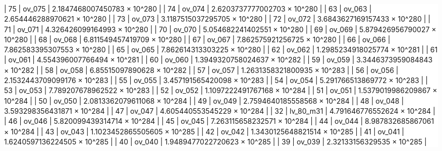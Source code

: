 | 75 | ov_075 | 2.1847468007450783 × 10^280 |
| 74 | ov_074 | 2.6203737777002703 × 10^280 |
| 63 | ov_063 | 2.654446288970621 × 10^280 |
| 73 | ov_073 | 3.1187515037295705 × 10^280 |
| 72 | ov_072 | 3.6843627169157433 × 10^280 |
| 71 | ov_071 | 4.326426099164993 × 10^280 |
| 70 | ov_070 | 5.054682241402551 × 10^280 |
| 69 | ov_069 | 5.879426956790027 × 10^280 |
| 68 | ov_068 | 6.811549457419709 × 10^280 |
| 67 | ov_067 | 7.862575921256725 × 10^280 |
| 66 | ov_066 | 7.862583395307553 × 10^280 |
| 65 | ov_065 | 7.862614313303225 × 10^280 |
| 62 | ov_062 | 1.2985234918025774 × 10^281 |
| 61 | ov_061 | 4.554396007766494 × 10^281 |
| 60 | ov_060 | 1.3949320758024637 × 10^282 |
| 59 | ov_059 | 3.3446373959084843 × 10^282 |
| 58 | ov_058 | 6.85515097890628 × 10^282 |
| 57 | ov_057 | 1.2631358321800935 × 10^283 |
| 56 | ov_056 | 2.1532443709099176 × 10^283 |
| 55 | ov_055 | 3.457191565420098 × 10^283 |
| 54 | ov_054 | 5.291766513869772 × 10^283 |
| 53 | ov_053 | 7.789207678962522 × 10^283 |
| 52 | ov_052 | 1.1097222491767168 × 10^284 |
| 51 | ov_051 | 1.5379019986209867 × 10^284 |
| 50 | ov_050 | 2.0813362079611068 × 10^284 |
| 49 | ov_049 | 2.7594640185558568 × 10^284 |
| 48 | ov_048 | 3.593298356431871 × 10^284 |
| 47 | ov_047 | 4.605440553545229 × 10^284 |
| 32 | lv_80_m31 | 4.791646776552624 × 10^284 |
| 46 | ov_046 | 5.820099439314714 × 10^284 |
| 45 | ov_045 | 7.263115658232571 × 10^284 |
| 44 | ov_044 | 8.987832685867061 × 10^284 |
| 43 | ov_043 | 1.1023452865505605 × 10^285 |
| 42 | ov_042 | 1.3430125648821514 × 10^285 |
| 41 | ov_041 | 1.6240597136224505 × 10^285 |
| 40 | ov_040 | 1.9489477022720623 × 10^285 |
| 39 | ov_039 | 2.32133156329535 × 10^285 |